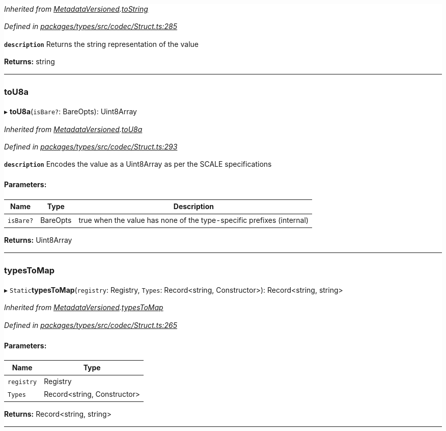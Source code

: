 *Inherited from [MetadataVersioned](_packages_metadata_src_metadata_metadataversioned_.metadataversioned.md).[toString](_packages_metadata_src_metadata_metadataversioned_.metadataversioned.md#tostring)*

*Defined in [packages/types/src/codec/Struct.ts:285](https://github.com/polkadot-js/api/blob/ee6b6da02/packages/types/src/codec/Struct.ts#L285)*

**`description`** Returns the string representation of the value

**Returns:** string

___

### toU8a

▸ **toU8a**(`isBare?`: BareOpts): Uint8Array

*Inherited from [MetadataVersioned](_packages_metadata_src_metadata_metadataversioned_.metadataversioned.md).[toU8a](_packages_metadata_src_metadata_metadataversioned_.metadataversioned.md#tou8a)*

*Defined in [packages/types/src/codec/Struct.ts:293](https://github.com/polkadot-js/api/blob/ee6b6da02/packages/types/src/codec/Struct.ts#L293)*

**`description`** Encodes the value as a Uint8Array as per the SCALE specifications

#### Parameters:

Name | Type | Description |
------ | ------ | ------ |
`isBare?` | BareOpts | true when the value has none of the type-specific prefixes (internal)  |

**Returns:** Uint8Array

___

### typesToMap

▸ `Static`**typesToMap**(`registry`: Registry, `Types`: Record\<string, Constructor>): Record\<string, string>

*Inherited from [MetadataVersioned](_packages_metadata_src_metadata_metadataversioned_.metadataversioned.md).[typesToMap](_packages_metadata_src_metadata_metadataversioned_.metadataversioned.md#typestomap)*

*Defined in [packages/types/src/codec/Struct.ts:265](https://github.com/polkadot-js/api/blob/ee6b6da02/packages/types/src/codec/Struct.ts#L265)*

#### Parameters:

Name | Type |
------ | ------ |
`registry` | Registry |
`Types` | Record\<string, Constructor> |

**Returns:** Record\<string, string>

___
